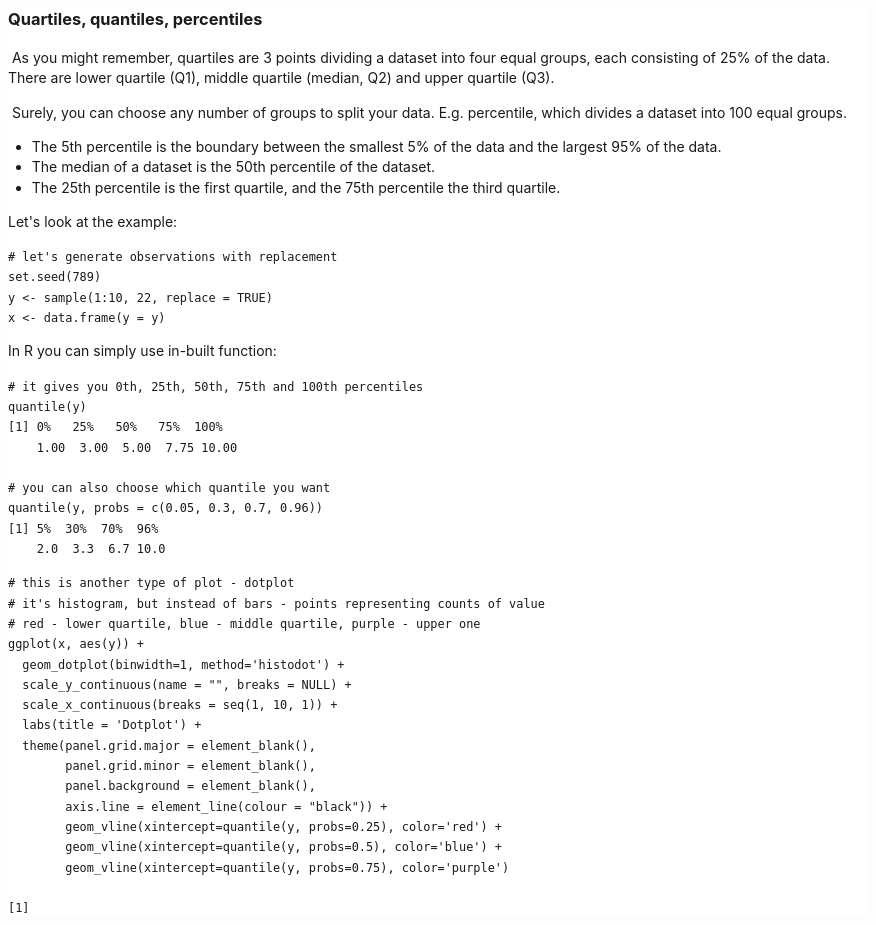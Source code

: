### Quartiles, quantiles, percentiles 

​	As you might remember, quartiles are 3 points dividing a dataset into four equal groups, each consisting of 25% of the data. There are lower quartile (Q1), middle quartile (median, Q2) and upper quartile (Q3). 

​	Surely, you can choose any number of groups to split your data.  E.g. percentile, which divides a dataset into 100 equal groups. 

* The 5th percentile is the boundary between the smallest 5% of the data and the largest 95% of the data. 
* The median of a dataset is the 50th percentile of the dataset. 
* The 25th percentile is the first quartile, and the 75th percentile the third quartile.

Let's look at the example:

```{r}
# let's generate observations with replacement 
set.seed(789)
y <- sample(1:10, 22, replace = TRUE)
x <- data.frame(y = y)
```

In R you can simply use in-built function:

```{r}
# it gives you 0th, 25th, 50th, 75th and 100th percentiles
quantile(y)
[1] 0%   25%   50%   75%  100% 
 	1.00  3.00  5.00  7.75 10.00 

# you can also choose which quantile you want
quantile(y, probs = c(0.05, 0.3, 0.7, 0.96))
[1] 5%  30%  70%  96% 
 	2.0  3.3  6.7 10.0 
```

```{r}
# this is another type of plot - dotplot
# it's histogram, but instead of bars - points representing counts of value
# red - lower quartile, blue - middle quartile, purple - upper one
ggplot(x, aes(y)) + 
  geom_dotplot(binwidth=1, method='histodot') + 
  scale_y_continuous(name = "", breaks = NULL) +
  scale_x_continuous(breaks = seq(1, 10, 1)) +
  labs(title = 'Dotplot') +
  theme(panel.grid.major = element_blank(), 
        panel.grid.minor = element_blank(),
        panel.background = element_blank(), 
        axis.line = element_line(colour = "black")) +
        geom_vline(xintercept=quantile(y, probs=0.25), color='red') +
        geom_vline(xintercept=quantile(y, probs=0.5), color='blue') +
        geom_vline(xintercept=quantile(y, probs=0.75), color='purple') 

[1]
```
